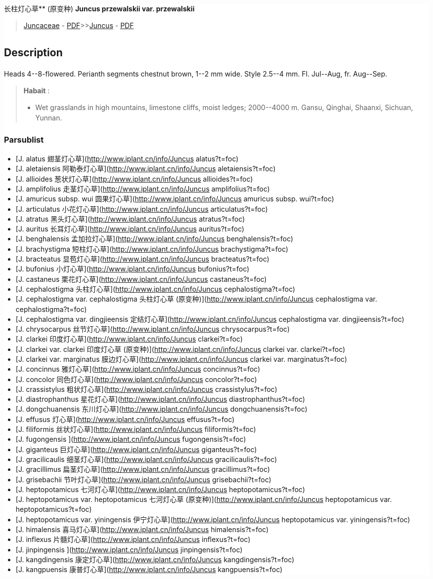 长柱灯心草** (原变种) **Juncus przewalskii var. przewalskii**

> [Juncaceae](http://www.iplant.cn/info/Juncaceae?t=foc) - [PDF](http://www.iplant.cn/foc/pdf/Juncaceae.pdf)>>[Juncus](http://www.iplant.cn/info/Juncus?t=foc) - [PDF](http://www.iplant.cn/foc/pdf/Juncus.pdf)

## Description

Heads 4--8-flowered. Perianth segments chestnut brown, 1--2 mm wide. Style 2.5--4 mm. Fl. Jul--Aug, fr. Aug--Sep.


> **Habait** : 
>* Wet grasslands in high mountains, limestone cliffs, moist ledges; 2000--4000 m. Gansu, Qinghai, Shaanxi, Sichuan, Yunnan.



### Parsublist

* [J.  alatus  翅茎灯心草](http://www.iplant.cn/info/Juncus alatus?t=foc)
* [J.  aletaiensis  阿勒泰灯心草](http://www.iplant.cn/info/Juncus aletaiensis?t=foc)
* [J.  allioides  葱状灯心草](http://www.iplant.cn/info/Juncus allioides?t=foc)
* [J.  amplifolius  走茎灯心草](http://www.iplant.cn/info/Juncus amplifolius?t=foc)
* [J.  amuricus subsp. wui  圆果灯心草](http://www.iplant.cn/info/Juncus amuricus subsp. wui?t=foc)
* [J.  articulatus  小花灯心草](http://www.iplant.cn/info/Juncus articulatus?t=foc)
* [J.  atratus  黑头灯心草](http://www.iplant.cn/info/Juncus atratus?t=foc)
* [J.  auritus  长耳灯心草](http://www.iplant.cn/info/Juncus auritus?t=foc)
* [J.  benghalensis  孟加拉灯心草](http://www.iplant.cn/info/Juncus benghalensis?t=foc)
* [J.  brachystigma  短柱灯心草](http://www.iplant.cn/info/Juncus brachystigma?t=foc)
* [J.  bracteatus  显苞灯心草](http://www.iplant.cn/info/Juncus bracteatus?t=foc)
* [J.  bufonius  小灯心草](http://www.iplant.cn/info/Juncus bufonius?t=foc)
* [J.  castaneus  栗花灯心草](http://www.iplant.cn/info/Juncus castaneus?t=foc)
* [J.  cephalostigma  头柱灯心草](http://www.iplant.cn/info/Juncus cephalostigma?t=foc)
* [J.  cephalostigma var. cephalostigma  头柱灯心草 (原变种)](http://www.iplant.cn/info/Juncus cephalostigma var. cephalostigma?t=foc)
* [J.  cephalostigma var. dingjieensis  定结灯心草](http://www.iplant.cn/info/Juncus cephalostigma var. dingjieensis?t=foc)
* [J.  chrysocarpus  丝节灯心草](http://www.iplant.cn/info/Juncus chrysocarpus?t=foc)
* [J.  clarkei  印度灯心草](http://www.iplant.cn/info/Juncus clarkei?t=foc)
* [J.  clarkei var. clarkei  印度灯心草 (原变种)](http://www.iplant.cn/info/Juncus clarkei var. clarkei?t=foc)
* [J.  clarkei var. marginatus  膜边灯心草](http://www.iplant.cn/info/Juncus clarkei var. marginatus?t=foc)
* [J.  concinnus  雅灯心草](http://www.iplant.cn/info/Juncus concinnus?t=foc)
* [J.  concolor  同色灯心草](http://www.iplant.cn/info/Juncus concolor?t=foc)
* [J.  crassistylus  粗状灯心草](http://www.iplant.cn/info/Juncus crassistylus?t=foc)
* [J.  diastrophanthus  星花灯心草](http://www.iplant.cn/info/Juncus diastrophanthus?t=foc)
* [J.  dongchuanensis  东川灯心草](http://www.iplant.cn/info/Juncus dongchuanensis?t=foc)
* [J.  effusus  灯心草](http://www.iplant.cn/info/Juncus effusus?t=foc)
* [J.  filiformis  丝状灯心草](http://www.iplant.cn/info/Juncus filiformis?t=foc)
* [J.  fugongensis  ](http://www.iplant.cn/info/Juncus fugongensis?t=foc)
* [J.  giganteus  巨灯心草](http://www.iplant.cn/info/Juncus giganteus?t=foc)
* [J.  gracilicaulis  细茎灯心草](http://www.iplant.cn/info/Juncus gracilicaulis?t=foc)
* [J.  gracillimus  扁茎灯心草](http://www.iplant.cn/info/Juncus gracillimus?t=foc)
* [J.  grisebachii  节叶灯心草](http://www.iplant.cn/info/Juncus grisebachii?t=foc)
* [J.  heptopotamicus  七河灯心草](http://www.iplant.cn/info/Juncus heptopotamicus?t=foc)
* [J.  heptopotamicus var. heptopotamicus  七河灯心草 (原变种)](http://www.iplant.cn/info/Juncus heptopotamicus var. heptopotamicus?t=foc)
* [J.  heptopotamicus var. yiningensis  伊宁灯心草](http://www.iplant.cn/info/Juncus heptopotamicus var. yiningensis?t=foc)
* [J.  himalensis  喜马灯心草](http://www.iplant.cn/info/Juncus himalensis?t=foc)
* [J.  inflexus  片髓灯心草](http://www.iplant.cn/info/Juncus inflexus?t=foc)
* [J.  jinpingensis  ](http://www.iplant.cn/info/Juncus jinpingensis?t=foc)
* [J.  kangdingensis  康定灯心草](http://www.iplant.cn/info/Juncus kangdingensis?t=foc)
* [J.  kangpuensis  康普灯心草](http://www.iplant.cn/info/Juncus kangpuensis?t=foc)